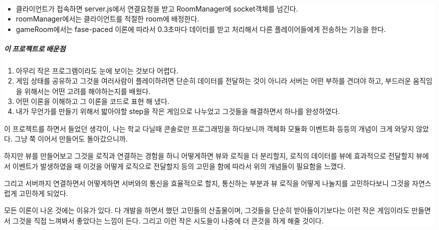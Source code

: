 - 클라이언트가 접속하면 server.js에서 연결요청을 받고 RoomManager에 socket객체를 넘긴다.
- roomManager에서는 클라이언트를 적절한 room에 배정한다.
- gameRoom에서는 fase-paced 이론에 따라서 0.3초마다 데이터를 받고 처리해서 다른 플레이어들에게 전송하는 기능을 한다.

##### 이 프로젝트로 배운점

1. 아무리 작은 프로그램이라도 눈에 보이는 것보다 어렵다.
2. 게임 상태를 공유하고 그것을 여러사람이 플레이하려면 단순히 데이터를 전달하는 것이 아니라 서버는 어떤 부하를 견뎌야 하고, 부드러운 움직임을 위해서는 어떤 고려를 해야하는지를 배웠다.
3. 어떤 이론을 이해하고 그 이론을 코드로 표현 해 냈다.
4. 내가 무언가를 만들기 위해서 밟아야할 step을 작은 게임으로 나누었고 그것들을 해결하면서 하나를 완성하였다.

이 프로젝트를 하면서 들었던 생각이, 나는 학교 다닐때 콘솔로만 프로그래밍을 하다보니까 객체화 모듈화 이벤트화 등등의 개념이 크게 와닿지 않았다. 그냥 쭉 이어서 만들어도 돌아갔으니까.

하지만 뷰를 만들어보고 그것을 로직과 연결하는 경험을 하니 어떻게하면 뷰와 로직을 더 분리할지, 로직의 데이터를 뷰에 효과적으로 전달할지 뷰에서 이벤트가 발생하였을 때 이것을 어떻게 로직으로 전달할지 등의 고민을 함에 따라서 위의 개념들이 필요함을 느꼈다.

그리고 서버까지 연결하면서 어떻게하면 서버와의 통신을 효율적으로 할지, 통신하는 부분과 뷰 로직을 어떻게 나눌지를 고민하다보니 그것을 자연스럽게 고민하게 되었다.

모든 이론이 나온 것에는 이유가 있다. 다 개발을 하면서 했던 고민들의 산출물이며, 그것들을 단순히 받아들이기보다는 이런 작은 게임이라도 만들면서 그것을 직접 느껴봐서 좋았다는 느낌이 든다. 그리고 이런 작은 시도들이 나중에 더 큰것을 하게 해줄 것이다.